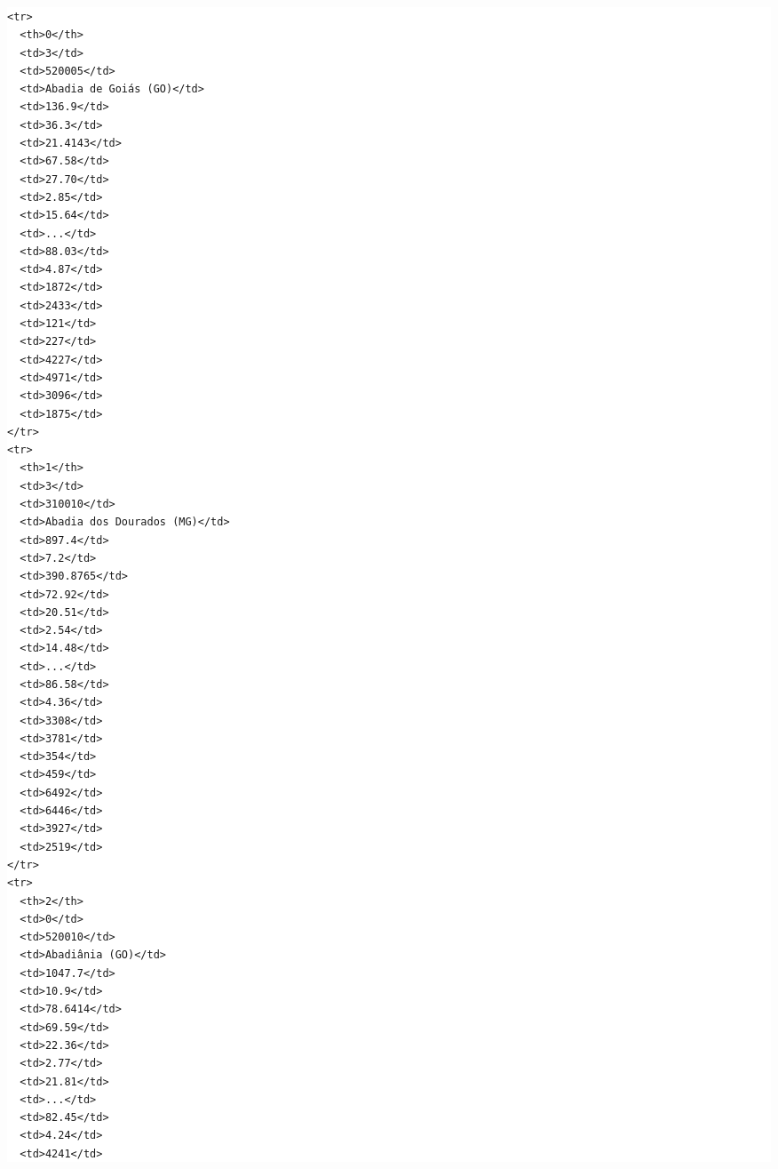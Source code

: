     <tr>
      <th>0</th>
      <td>3</td>
      <td>520005</td>
      <td>Abadia de Goiás (GO)</td>
      <td>136.9</td>
      <td>36.3</td>
      <td>21.4143</td>
      <td>67.58</td>
      <td>27.70</td>
      <td>2.85</td>
      <td>15.64</td>
      <td>...</td>
      <td>88.03</td>
      <td>4.87</td>
      <td>1872</td>
      <td>2433</td>
      <td>121</td>
      <td>227</td>
      <td>4227</td>
      <td>4971</td>
      <td>3096</td>
      <td>1875</td>
    </tr>
    <tr>
      <th>1</th>
      <td>3</td>
      <td>310010</td>
      <td>Abadia dos Dourados (MG)</td>
      <td>897.4</td>
      <td>7.2</td>
      <td>390.8765</td>
      <td>72.92</td>
      <td>20.51</td>
      <td>2.54</td>
      <td>14.48</td>
      <td>...</td>
      <td>86.58</td>
      <td>4.36</td>
      <td>3308</td>
      <td>3781</td>
      <td>354</td>
      <td>459</td>
      <td>6492</td>
      <td>6446</td>
      <td>3927</td>
      <td>2519</td>
    </tr>
    <tr>
      <th>2</th>
      <td>0</td>
      <td>520010</td>
      <td>Abadiânia (GO)</td>
      <td>1047.7</td>
      <td>10.9</td>
      <td>78.6414</td>
      <td>69.59</td>
      <td>22.36</td>
      <td>2.77</td>
      <td>21.81</td>
      <td>...</td>
      <td>82.45</td>
      <td>4.24</td>
      <td>4241</td>